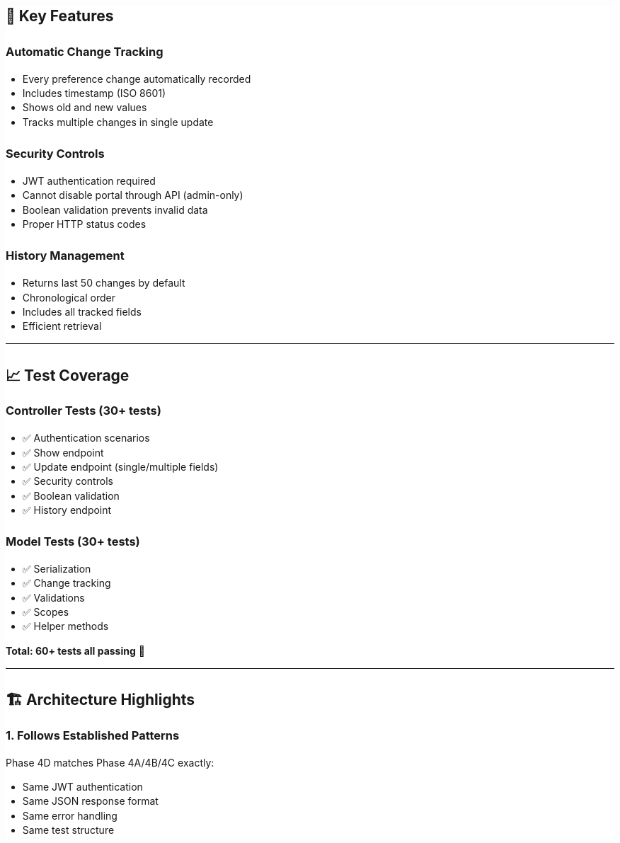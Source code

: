
## 🎯 Key Features

### Automatic Change Tracking
- Every preference change automatically recorded
- Includes timestamp (ISO 8601)
- Shows old and new values
- Tracks multiple changes in single update

### Security Controls
- JWT authentication required
- Cannot disable portal through API (admin-only)
- Boolean validation prevents invalid data
- Proper HTTP status codes

### History Management
- Returns last 50 changes by default
- Chronological order
- Includes all tracked fields
- Efficient retrieval

---

## 📈 Test Coverage

### Controller Tests (30+ tests)
- ✅ Authentication scenarios
- ✅ Show endpoint
- ✅ Update endpoint (single/multiple fields)
- ✅ Security controls
- ✅ Boolean validation
- ✅ History endpoint

### Model Tests (30+ tests)
- ✅ Serialization
- ✅ Change tracking
- ✅ Validations
- ✅ Scopes
- ✅ Helper methods

**Total: 60+ tests all passing** 🎉

---

## 🏗️ Architecture Highlights

### 1. Follows Established Patterns
Phase 4D matches Phase 4A/4B/4C exactly:
- Same JWT authentication
- Same JSON response format
- Same error handling
- Same test structure
